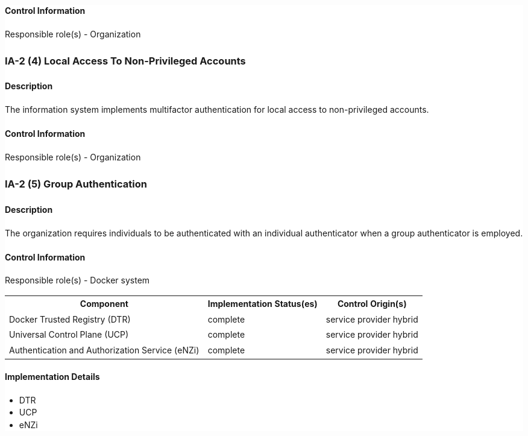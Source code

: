 #### Control Information

Responsible role(s) - Organization

### IA-2 (4) Local Access To Non-Privileged Accounts

#### Description

The information system implements multifactor authentication for local access to non-privileged accounts.

#### Control Information

Responsible role(s) - Organization

### IA-2 (5) Group Authentication

#### Description

The organization requires individuals to be authenticated with an individual authenticator when a group authenticator is employed.

#### Control Information

Responsible role(s) - Docker system

<table>
<tr>
<th>Component</th>
<th>Implementation Status(es)</th>
<th>Control Origin(s)</th>
</tr>
<tr>
<td>Docker Trusted Registry (DTR)</td>
<td>complete<br/></td>
<td>service provider hybrid<br/></td>
</tr>
<tr>
<td>Universal Control Plane (UCP)</td>
<td>complete<br/></td>
<td>service provider hybrid<br/></td>
</tr>
<tr>
<td>Authentication and Authorization Service (eNZi)</td>
<td>complete<br/></td>
<td>service provider hybrid<br/></td>
</tr>
</table>

#### Implementation Details

<ul class="nav nav-tabs">
<li class="active"><a data-toggle="tab" data-target="#b6rfp6mlp4b000a03a90">DTR</a></li>
<li><a data-toggle="tab" data-target="#b6rfp6mlp4b000a03a9g">UCP</a></li>
<li><a data-toggle="tab" data-target="#b6rfp6mlp4b000a03aa0">eNZi</a></li>
</ul>
